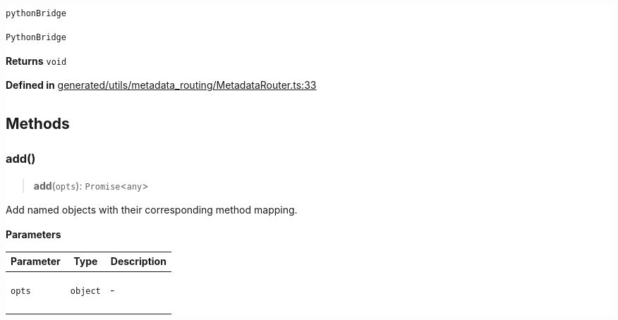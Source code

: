 `pythonBridge`

</td>
<td>

`PythonBridge`

</td>
</tr>
</tbody>
</table>

**Returns** `void`

**Defined in** [generated/utils/metadata\_routing/MetadataRouter.ts:33](https://github.com/transitive-bullshit/scikit-learn-ts/blob/d136d90c5cb653f22204ec450ae61706606a5b96/packages/sklearn/src/generated/utils/metadata_routing/MetadataRouter.ts#L33)

## Methods

### add()

> **add**(`opts`): `Promise`\<`any`\>

Add named objects with their corresponding method mapping.

**Parameters**

<table>
<thead>
<tr>
<th>Parameter</th>
<th>Type</th>
<th>Description</th>
</tr>
</thead>
<tbody>
<tr>
<td>

`opts`

</td>
<td>

`object`

</td>
<td>

&hyphen;

</td>
</tr>
<tr>
<td>
